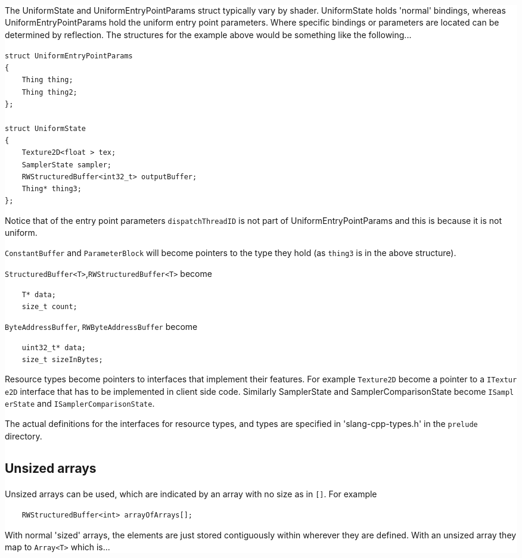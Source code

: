 The UniformState and UniformEntryPointParams struct typically vary by shader. UniformState holds 'normal' bindings, whereas UniformEntryPointParams hold the uniform entry point parameters. Where specific bindings or parameters are located can be determined by reflection. The structures for the example above would be something like the following... 

```
struct UniformEntryPointParams
{
    Thing thing;
    Thing thing2;
};

struct UniformState
{
    Texture2D<float > tex;
    SamplerState sampler;
    RWStructuredBuffer<int32_t> outputBuffer;
    Thing* thing3;
};   
```

Notice that of the entry point parameters `dispatchThreadID` is not part of UniformEntryPointParams and this is because it is not uniform.

`ConstantBuffer` and `ParameterBlock` will become pointers to the type they hold (as `thing3` is in the above structure).
 
`StructuredBuffer<T>`,`RWStructuredBuffer<T>` become

```
    T* data;
    size_t count;
```    

`ByteAddressBuffer`, `RWByteAddressBuffer` become 

```
    uint32_t* data;
    size_t sizeInBytes;
```    


Resource types become pointers to interfaces that implement their features. For example `Texture2D` become a pointer to a `ITexture2D` interface that has to be implemented in client side code. Similarly SamplerState and SamplerComparisonState become `ISamplerState` and `ISamplerComparisonState`.  
 
The actual definitions for the interfaces for resource types, and types are specified in 'slang-cpp-types.h' in the `prelude` directory.

## Unsized arrays

Unsized arrays can be used, which are indicated by an array with no size as in `[]`. For example 

```
    RWStructuredBuffer<int> arrayOfArrays[];
```

With normal 'sized' arrays, the elements are just stored contiguously within wherever they are defined. With an unsized array they map to `Array<T>` which is...
